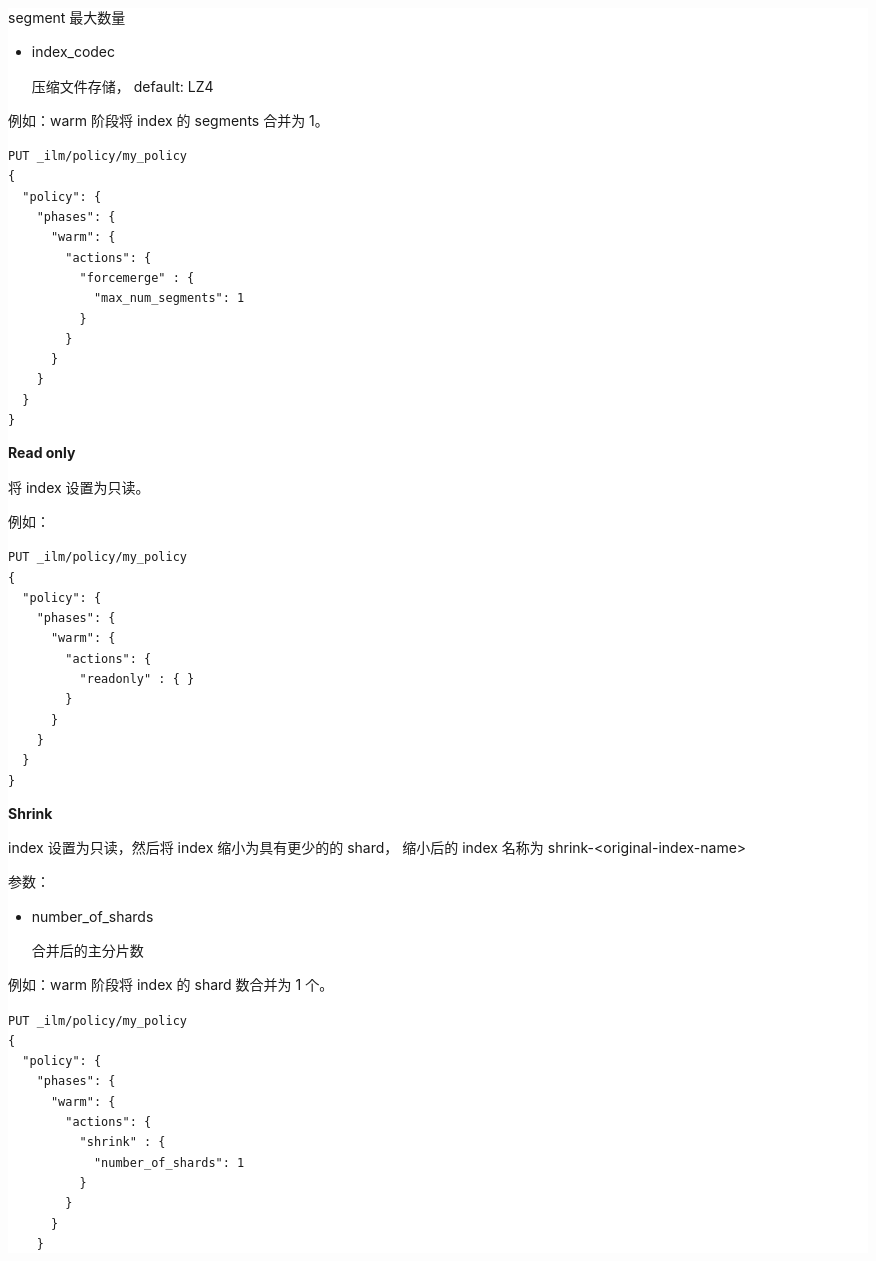   segment 最大数量

- index_codec

  压缩文件存储， default: LZ4

例如：warm 阶段将 index 的 segments 合并为 1。

```shell
PUT _ilm/policy/my_policy
{
  "policy": {
    "phases": {
      "warm": {
        "actions": {
          "forcemerge" : {
            "max_num_segments": 1
          }
        }
      }
    }
  }
}
```

**Read only**

将 index 设置为只读。

例如：

```shell
PUT _ilm/policy/my_policy
{
  "policy": {
    "phases": {
      "warm": {
        "actions": {
          "readonly" : { }
        }
      }
    }
  }
}
```

**Shrink**

index 设置为只读，然后将 index 缩小为具有更少的的 shard， 缩小后的 index 名称为 shrink-\<original-index-name> 

参数：

- number_of_shards

  合并后的主分片数

例如：warm 阶段将 index 的 shard 数合并为 1 个。

```shell
PUT _ilm/policy/my_policy
{
  "policy": {
    "phases": {
      "warm": {
        "actions": {
          "shrink" : {
            "number_of_shards": 1
          }
        }
      }
    }
```